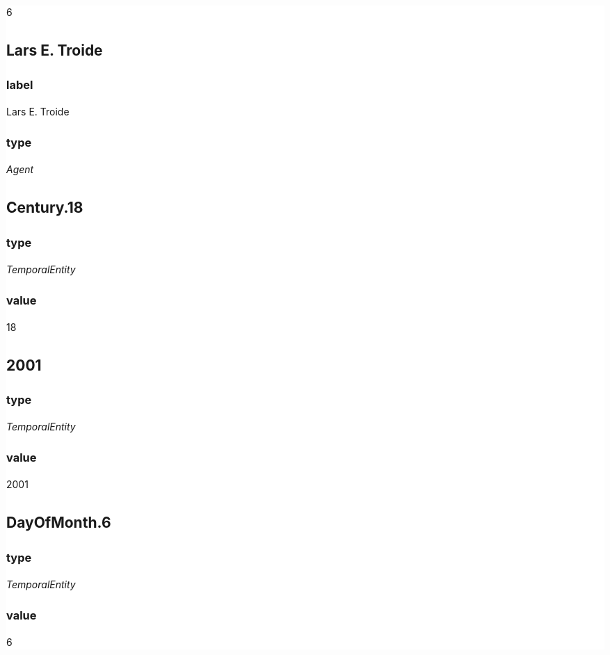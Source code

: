 6

## Lars E. Troide

### label


Lars E. Troide

### type


*Agent*

## Century.18

### type


*TemporalEntity*

### value


18

## 2001

### type


*TemporalEntity*

### value


2001

## DayOfMonth.6

### type


*TemporalEntity*

### value


6